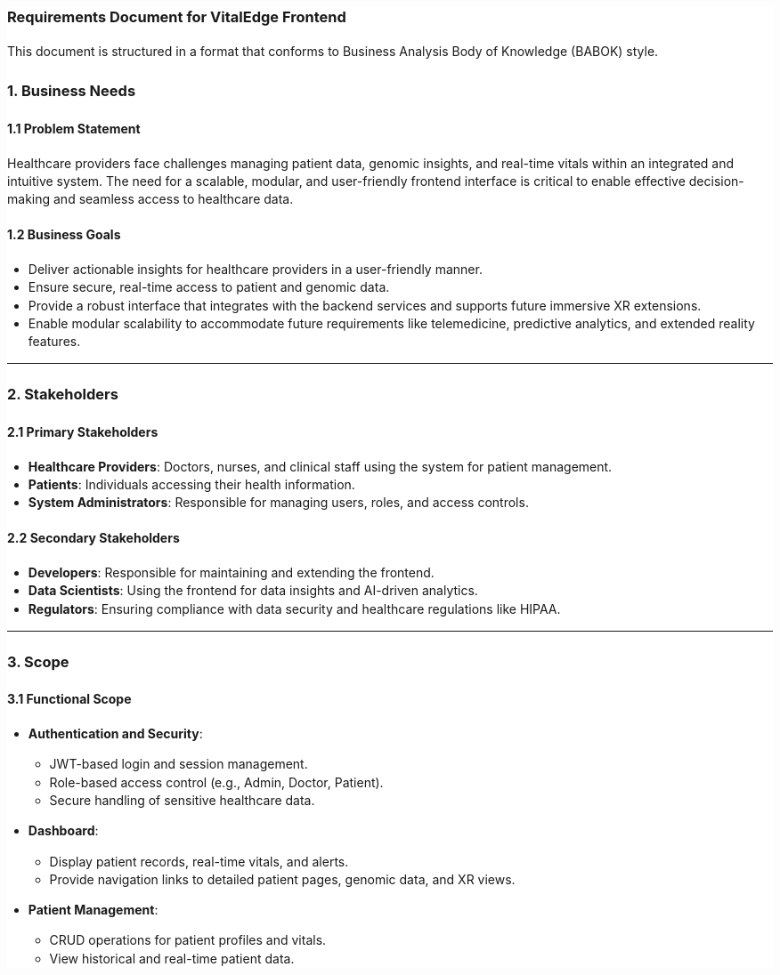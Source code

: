 ### Requirements Document for VitalEdge Frontend

This document is structured in a format that conforms to Business Analysis Body of Knowledge (BABOK) style.

### **1. Business Needs**

#### **1.1 Problem Statement**
Healthcare providers face challenges managing patient data, genomic insights, and real-time vitals within an integrated and intuitive system. The need for a scalable, modular, and user-friendly frontend interface is critical to enable effective decision-making and seamless access to healthcare data.

#### **1.2 Business Goals**
- Deliver actionable insights for healthcare providers in a user-friendly manner.
- Ensure secure, real-time access to patient and genomic data.
- Provide a robust interface that integrates with the backend services and supports future immersive XR extensions.
- Enable modular scalability to accommodate future requirements like telemedicine, predictive analytics, and extended reality features.

---

### **2. Stakeholders**

#### **2.1 Primary Stakeholders**
- **Healthcare Providers**: Doctors, nurses, and clinical staff using the system for patient management.
- **Patients**: Individuals accessing their health information.
- **System Administrators**: Responsible for managing users, roles, and access controls.

#### **2.2 Secondary Stakeholders**
- **Developers**: Responsible for maintaining and extending the frontend.
- **Data Scientists**: Using the frontend for data insights and AI-driven analytics.
- **Regulators**: Ensuring compliance with data security and healthcare regulations like HIPAA.

---

### **3. Scope**

#### **3.1 Functional Scope**
- **Authentication and Security**:
  - JWT-based login and session management.
  - Role-based access control (e.g., Admin, Doctor, Patient).
  - Secure handling of sensitive healthcare data.
  
- **Dashboard**:
  - Display patient records, real-time vitals, and alerts.
  - Provide navigation links to detailed patient pages, genomic data, and XR views.

- **Patient Management**:
  - CRUD operations for patient profiles and vitals.
  - View historical and real-time patient data.
